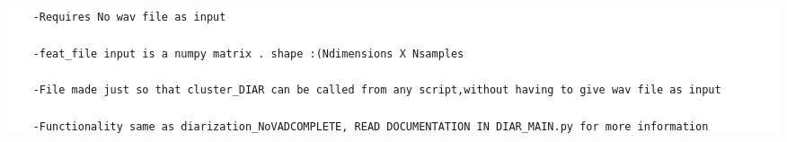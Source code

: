 		-Requires No wav file as input

		-feat_file input is a numpy matrix . shape :(Ndimensions X Nsamples

		-File made just so that cluster_DIAR can be called from any script,without having to give wav file as input

		-Functionality same as diarization_NoVADCOMPLETE, READ DOCUMENTATION IN DIAR_MAIN.py for more information

	


	














